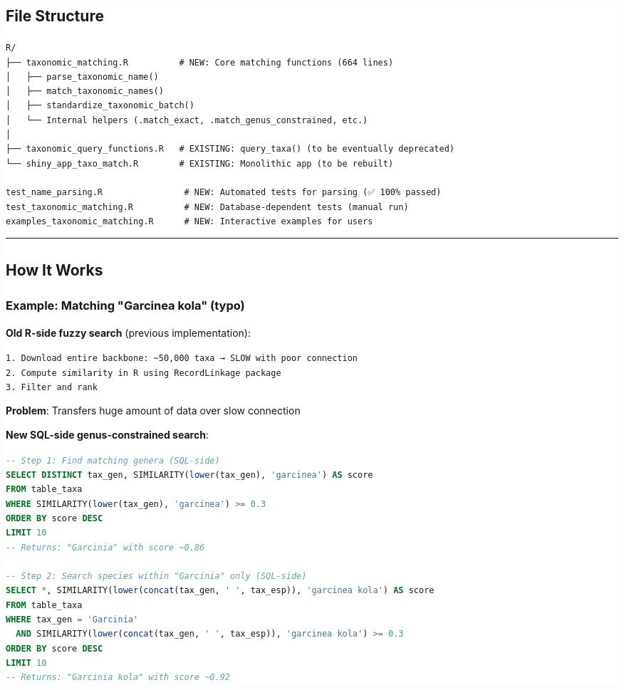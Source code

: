 ## File Structure

```
R/
├── taxonomic_matching.R          # NEW: Core matching functions (664 lines)
│   ├── parse_taxonomic_name()
│   ├── match_taxonomic_names()
│   ├── standardize_taxonomic_batch()
│   └── Internal helpers (.match_exact, .match_genus_constrained, etc.)
│
├── taxonomic_query_functions.R   # EXISTING: query_taxa() (to be eventually deprecated)
└── shiny_app_taxo_match.R        # EXISTING: Monolithic app (to be rebuilt)

test_name_parsing.R                # NEW: Automated tests for parsing (✅ 100% passed)
test_taxonomic_matching.R          # NEW: Database-dependent tests (manual run)
examples_taxonomic_matching.R      # NEW: Interactive examples for users
```

---

## How It Works

### Example: Matching "Garcinea kola" (typo)

**Old R-side fuzzy search** (previous implementation):
```
1. Download entire backbone: ~50,000 taxa → SLOW with poor connection
2. Compute similarity in R using RecordLinkage package
3. Filter and rank
```
**Problem**: Transfers huge amount of data over slow connection

**New SQL-side genus-constrained search**:
```sql
-- Step 1: Find matching genera (SQL-side)
SELECT DISTINCT tax_gen, SIMILARITY(lower(tax_gen), 'garcinea') AS score
FROM table_taxa
WHERE SIMILARITY(lower(tax_gen), 'garcinea') >= 0.3
ORDER BY score DESC
LIMIT 10
-- Returns: "Garcinia" with score ~0.86

-- Step 2: Search species within "Garcinia" only (SQL-side)
SELECT *, SIMILARITY(lower(concat(tax_gen, ' ', tax_esp)), 'garcinea kola') AS score
FROM table_taxa
WHERE tax_gen = 'Garcinia'
  AND SIMILARITY(lower(concat(tax_gen, ' ', tax_esp)), 'garcinea kola') >= 0.3
ORDER BY score DESC
LIMIT 10
-- Returns: "Garcinia kola" with score ~0.92
```
